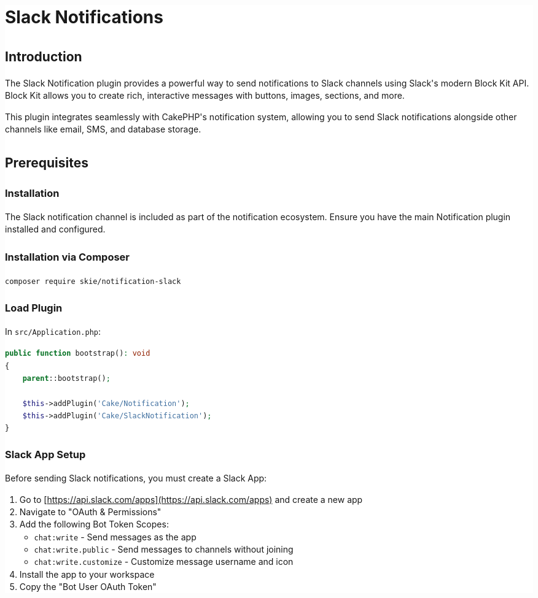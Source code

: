 # Slack Notifications

<a name="introduction"></a>
## Introduction

The Slack Notification plugin provides a powerful way to send notifications to Slack channels using Slack's modern Block Kit API. Block Kit allows you to create rich, interactive messages with buttons, images, sections, and more.

This plugin integrates seamlessly with CakePHP's notification system, allowing you to send Slack notifications alongside other channels like email, SMS, and database storage.

<a name="prerequisites"></a>
## Prerequisites

<a name="installation"></a>
### Installation

The Slack notification channel is included as part of the notification ecosystem. Ensure you have the main Notification plugin installed and configured.

<a name="installation-via-composer"></a>
### Installation via Composer

```bash
composer require skie/notification-slack
```

<a name="load-plugin"></a>
### Load Plugin

In `src/Application.php`:

```php
public function bootstrap(): void
{
    parent::bootstrap();

    $this->addPlugin('Cake/Notification');
    $this->addPlugin('Cake/SlackNotification');
}
```


<a name="slack-app-setup"></a>
### Slack App Setup

Before sending Slack notifications, you must create a Slack App:

1. Go to [https://api.slack.com/apps](https://api.slack.com/apps) and create a new app
2. Navigate to "OAuth & Permissions"
3. Add the following Bot Token Scopes:
   - `chat:write` - Send messages as the app
   - `chat:write.public` - Send messages to channels without joining
   - `chat:write.customize` - Customize message username and icon
4. Install the app to your workspace
5. Copy the "Bot User OAuth Token"
